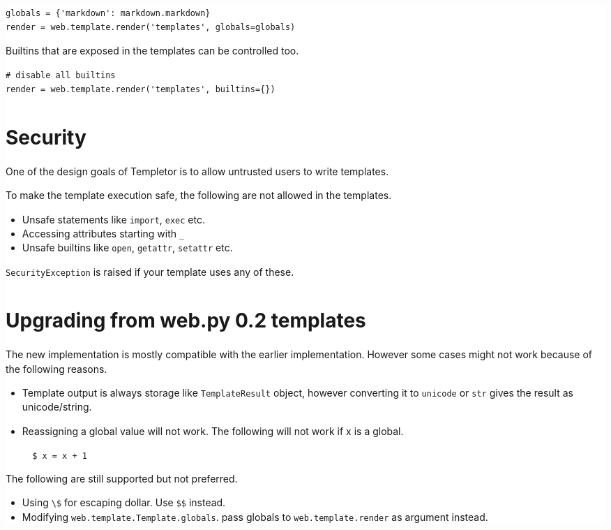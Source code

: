     globals = {'markdown': markdown.markdown}
    render = web.template.render('templates', globals=globals)

Builtins that are exposed in the templates can be controlled too.

    # disable all builtins
    render = web.template.render('templates', builtins={})

<a name="security"></a>
# Security

One of the design goals of Templetor is to allow untrusted users to write templates.

To make the template execution safe, the following are not allowed in the templates.

* Unsafe statements like `import`, `exec` etc.
* Accessing attributes starting with `_`
* Unsafe builtins like `open`, `getattr`, `setattr` etc.

`SecurityException` is raised if your template uses any of these.

<a name="upgrading"></a>
# Upgrading from web.py 0.2 templates

The new implementation is mostly compatible with the earlier implementation. However some cases might not work because of the following reasons.

* Template output is always storage like `TemplateResult` object, however converting it to `unicode` or `str` gives the result as unicode/string.
* Reassigning a global value will not work. The following will not work if x is a global.
    
        $ x = x + 1
    
The following are still supported but not preferred.

* Using `\$` for escaping dollar. Use `$$` instead.
* Modifying `web.template.Template.globals`. pass globals to `web.template.render` as argument instead.
